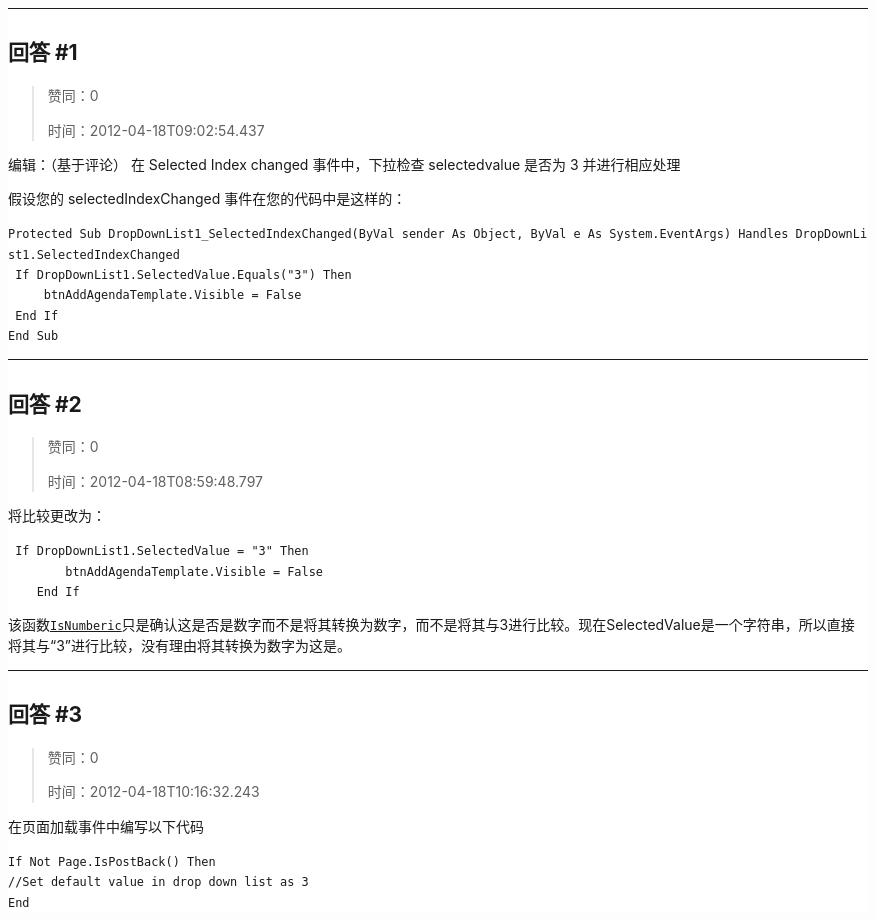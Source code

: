 * * *

## 回答 #1

> 赞同：0
> 
> 时间：2012-04-18T09:02:54.437

编辑：（基于评论）
在 Selected Index changed 事件中，下拉检查 selectedvalue 是否为 3 并进行相应处理

假设您的 selectedIndexChanged 事件在您的代码中是这样的：

```
Protected Sub DropDownList1_SelectedIndexChanged(ByVal sender As Object, ByVal e As System.EventArgs) Handles DropDownList1.SelectedIndexChanged
 If DropDownList1.SelectedValue.Equals("3") Then
     btnAddAgendaTemplate.Visible = False
 End If
End Sub 
```

* * *

## 回答 #2

> 赞同：0
> 
> 时间：2012-04-18T08:59:48.797

将比较更改为：

```
 If DropDownList1.SelectedValue = "3" Then
        btnAddAgendaTemplate.Visible = False
    End If 
```

该函数[`IsNumberic`](http://msdn.microsoft.com/en-us/library/6cd3f6w1(VS.90).aspx)只是确认这是否是数字而不是将其转换为数字，而不是将其与3进行比较。现在SelectedValue是一个字符串，所以直接将其与“3”进行比较，没有理由将其转换为数字为这是。

* * *

## 回答 #3

> 赞同：0
> 
> 时间：2012-04-18T10:16:32.243

在页面加载事件中编写以下代码

```
If Not Page.IsPostBack() Then
//Set default value in drop down list as 3
End 
```
